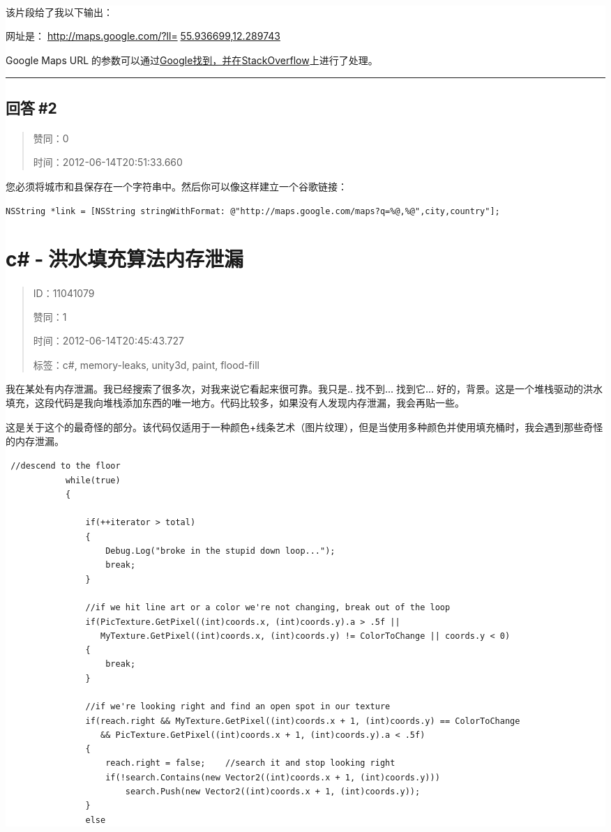 该片段给了我以下输出：

网址是： http://maps.google.com/?ll= [55.936699,12.289743](http://maps.google.com/?ll=55.936699,12.289743)

Google Maps URL 的参数可以通过[Google找到，并在](http://querystring.org/google-maps-query-string-parameters/)[StackOverflow](https://stackoverflow.com/questions/2660201)上进行了处理。

* * *

## 回答 #2

> 赞同：0
> 
> 时间：2012-06-14T20:51:33.660

您必须将城市和县保存在一个字符串中。然后你可以像这样建立一个谷歌链接：

```
NSString *link = [NSString stringWithFormat: @"http://maps.google.com/maps?q=%@,%@",city,country"]; 
```

# c# - 洪水填充算法内存泄漏

> ID：11041079
> 
> 赞同：1
> 
> 时间：2012-06-14T20:45:43.727
> 
> 标签：c#, memory-leaks, unity3d, paint, flood-fill

我在某处有内存泄漏。我已经搜索了很多次，对我来说它看起来很可靠。我只是.. 找不到... 找到它... 好的，背景。这是一个堆栈驱动的洪水填充，这段代码是我向堆栈添加东西的唯一地方。代码比较多，如果没有人发现内存泄漏，我会再贴一些。

这是关于这个的最奇怪的部分。该代码仅适用于一种颜色+线条艺术（图片纹理），但是当使用多种颜色并使用填充桶时，我会遇到那些奇怪的内存泄漏。

```
 //descend to the floor
            while(true)
            {

                if(++iterator > total)
                {
                    Debug.Log("broke in the stupid down loop...");
                    break;
                }

                //if we hit line art or a color we're not changing, break out of the loop
                if(PicTexture.GetPixel((int)coords.x, (int)coords.y).a > .5f ||
                   MyTexture.GetPixel((int)coords.x, (int)coords.y) != ColorToChange || coords.y < 0)
                {
                    break;
                }

                //if we're looking right and find an open spot in our texture
                if(reach.right && MyTexture.GetPixel((int)coords.x + 1, (int)coords.y) == ColorToChange
                   && PicTexture.GetPixel((int)coords.x + 1, (int)coords.y).a < .5f)
                {
                    reach.right = false;    //search it and stop looking right
                    if(!search.Contains(new Vector2((int)coords.x + 1, (int)coords.y)))
                        search.Push(new Vector2((int)coords.x + 1, (int)coords.y));
                }
                else
```